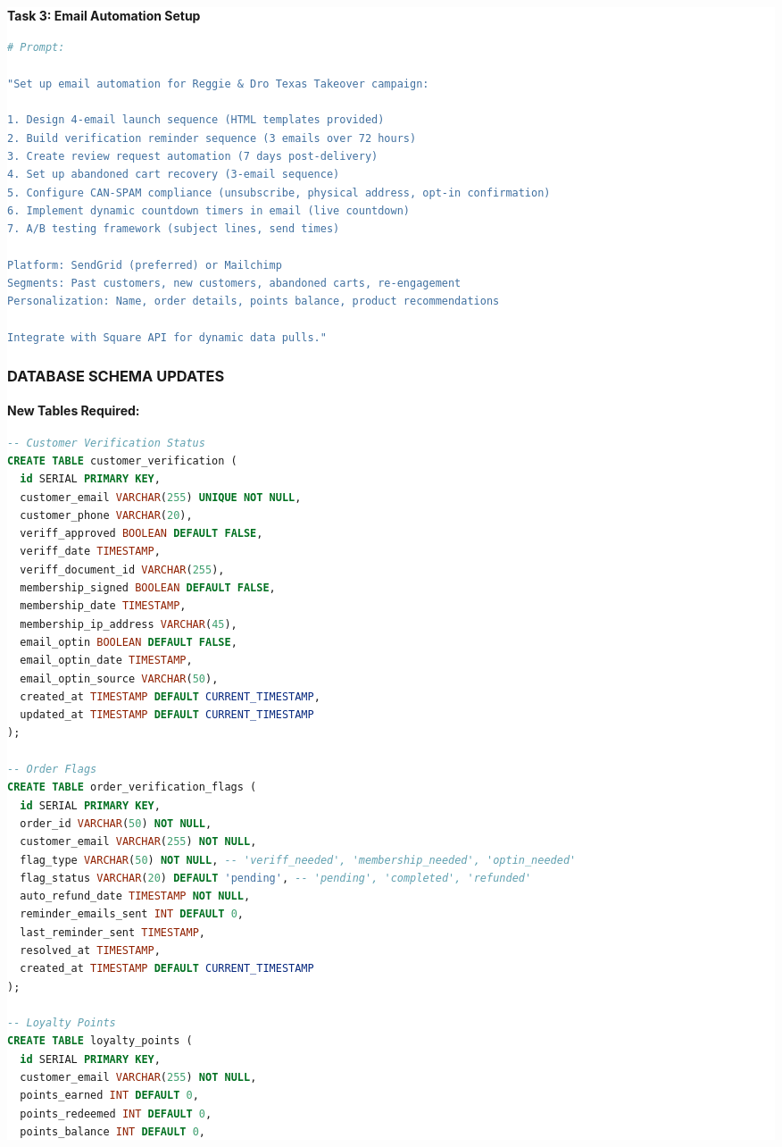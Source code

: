 **Task 3: Email Automation Setup**
```bash
# Prompt:

"Set up email automation for Reggie & Dro Texas Takeover campaign:

1. Design 4-email launch sequence (HTML templates provided)
2. Build verification reminder sequence (3 emails over 72 hours)
3. Create review request automation (7 days post-delivery)
4. Set up abandoned cart recovery (3-email sequence)
5. Configure CAN-SPAM compliance (unsubscribe, physical address, opt-in confirmation)
6. Implement dynamic countdown timers in email (live countdown)
7. A/B testing framework (subject lines, send times)

Platform: SendGrid (preferred) or Mailchimp
Segments: Past customers, new customers, abandoned carts, re-engagement
Personalization: Name, order details, points balance, product recommendations

Integrate with Square API for dynamic data pulls."
```

### DATABASE SCHEMA UPDATES

**New Tables Required:**

```sql
-- Customer Verification Status
CREATE TABLE customer_verification (
  id SERIAL PRIMARY KEY,
  customer_email VARCHAR(255) UNIQUE NOT NULL,
  customer_phone VARCHAR(20),
  veriff_approved BOOLEAN DEFAULT FALSE,
  veriff_date TIMESTAMP,
  veriff_document_id VARCHAR(255),
  membership_signed BOOLEAN DEFAULT FALSE,
  membership_date TIMESTAMP,
  membership_ip_address VARCHAR(45),
  email_optin BOOLEAN DEFAULT FALSE,
  email_optin_date TIMESTAMP,
  email_optin_source VARCHAR(50),
  created_at TIMESTAMP DEFAULT CURRENT_TIMESTAMP,
  updated_at TIMESTAMP DEFAULT CURRENT_TIMESTAMP
);

-- Order Flags
CREATE TABLE order_verification_flags (
  id SERIAL PRIMARY KEY,
  order_id VARCHAR(50) NOT NULL,
  customer_email VARCHAR(255) NOT NULL,
  flag_type VARCHAR(50) NOT NULL, -- 'veriff_needed', 'membership_needed', 'optin_needed'
  flag_status VARCHAR(20) DEFAULT 'pending', -- 'pending', 'completed', 'refunded'
  auto_refund_date TIMESTAMP NOT NULL,
  reminder_emails_sent INT DEFAULT 0,
  last_reminder_sent TIMESTAMP,
  resolved_at TIMESTAMP,
  created_at TIMESTAMP DEFAULT CURRENT_TIMESTAMP
);

-- Loyalty Points
CREATE TABLE loyalty_points (
  id SERIAL PRIMARY KEY,
  customer_email VARCHAR(255) NOT NULL,
  points_earned INT DEFAULT 0,
  points_redeemed INT DEFAULT 0,
  points_balance INT DEFAULT 0,
```
